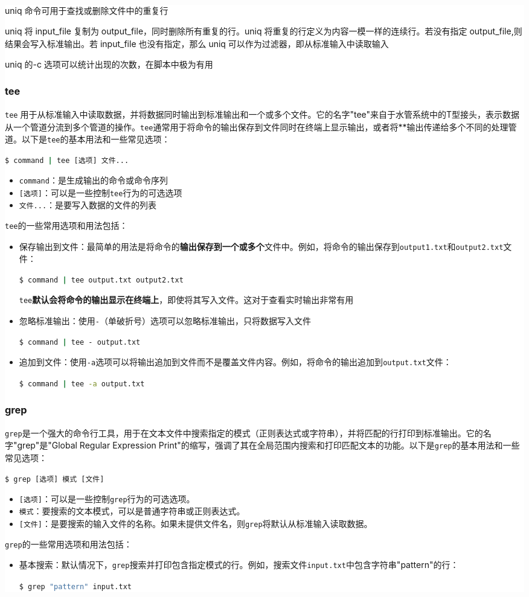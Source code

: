 uniq 命令可用于查找或删除文件中的重复行

uniq 将 input_file 复制为 output_file，同时删除所有重复的行。uniq 将重复的行定义为内容一模一样的连续行。若没有指定 output_file,则结果会写入标准输出。若 input_file 也没有指定，那么 uniq 可以作为过滤器，即从标准输入中读取输入

uniq 的-c 选项可以统计出现的次数，在脚本中极为有用

### tee

`tee` 用于从标准输入中读取数据，并将数据同时输出到标准输出和一个或多个文件。它的名字"tee"来自于水管系统中的T型接头，表示数据从一个管道分流到多个管道的操作。`tee`通常用于将命令的输出保存到文件同时在终端上显示输出，或者将**输出传递给多个不同的处理管道。以下是`tee`的基本用法和一些常见选项：

```cmd
$ command | tee [选项] 文件...
```

* `command`：是生成输出的命令或命令序列
* `[选项]`：可以是一些控制`tee`行为的可选选项
* `文件...`：是要写入数据的文件的列表

`tee`的一些常用选项和用法包括：

* 保存输出到文件：最简单的用法是将命令的**输出保存到一个或多个**文件中。例如，将命令的输出保存到`output1.txt`和`output2.txt`文件：

   ```cmd
   $ command | tee output.txt output2.txt 
   ```

   `tee`**默认会将命令的输出显示在终端上**，即使将其写入文件。这对于查看实时输出非常有用

* 忽略标准输出：使用`-`（单破折号）选项可以忽略标准输出，只将数据写入文件

   ```cmd
   $ command | tee - output.txt
   ```

* 追加到文件：使用`-a`选项可以将输出追加到文件而不是覆盖文件内容。例如，将命令的输出追加到`output.txt`文件：

   ```cmd
   $ command | tee -a output.txt
   ```

### grep

`grep`是一个强大的命令行工具，用于在文本文件中搜索指定的模式（正则表达式或字符串），并将匹配的行打印到标准输出。它的名字"grep"是"Global Regular Expression Print"的缩写，强调了其在全局范围内搜索和打印匹配文本的功能。以下是`grep`的基本用法和一些常见选项：

```cmd
$ grep [选项] 模式 [文件]
```

* `[选项]`：可以是一些控制`grep`行为的可选选项。
* `模式`：要搜索的文本模式，可以是普通字符串或正则表达式。
* `[文件]`：是要搜索的输入文件的名称。如果未提供文件名，则`grep`将默认从标准输入读取数据。

`grep`的一些常用选项和用法包括：

* 基本搜索：默认情况下，`grep`搜索并打印包含指定模式的行。例如，搜索文件`input.txt`中包含字符串"pattern"的行：

   ```cmd
   $ grep "pattern" input.txt
   ```
